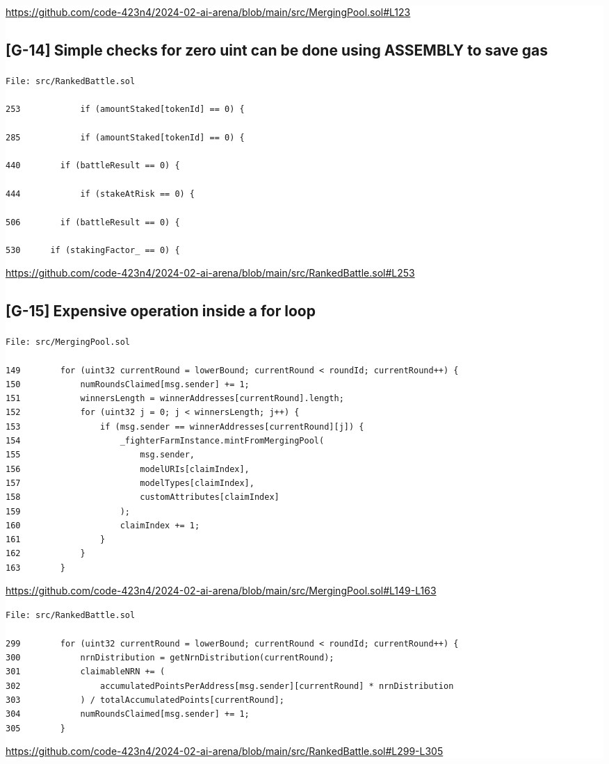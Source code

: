 https://github.com/code-423n4/2024-02-ai-arena/blob/main/src/MergingPool.sol#L123

## [G-14] Simple checks for zero uint can be done using ASSEMBLY to save gas

```solidity
File: src/RankedBattle.sol

253            if (amountStaked[tokenId] == 0) {

285            if (amountStaked[tokenId] == 0) {

440        if (battleResult == 0) {

444            if (stakeAtRisk == 0) {

506        if (battleResult == 0) {

530      if (stakingFactor_ == 0) {
```

https://github.com/code-423n4/2024-02-ai-arena/blob/main/src/RankedBattle.sol#L253

## [G-15] Expensive operation inside a for loop

```solidity
File: src/MergingPool.sol

149        for (uint32 currentRound = lowerBound; currentRound < roundId; currentRound++) {
150            numRoundsClaimed[msg.sender] += 1;
151            winnersLength = winnerAddresses[currentRound].length;
152            for (uint32 j = 0; j < winnersLength; j++) {
153                if (msg.sender == winnerAddresses[currentRound][j]) {
154                    _fighterFarmInstance.mintFromMergingPool(
155                        msg.sender,
156                        modelURIs[claimIndex],
157                        modelTypes[claimIndex],
158                        customAttributes[claimIndex]
159                    );
160                    claimIndex += 1;
161                }
162            }
163        }
```

https://github.com/code-423n4/2024-02-ai-arena/blob/main/src/MergingPool.sol#L149-L163

```solidity
File: src/RankedBattle.sol

299        for (uint32 currentRound = lowerBound; currentRound < roundId; currentRound++) {
300            nrnDistribution = getNrnDistribution(currentRound);
301            claimableNRN += (
302                accumulatedPointsPerAddress[msg.sender][currentRound] * nrnDistribution
303            ) / totalAccumulatedPoints[currentRound];
304            numRoundsClaimed[msg.sender] += 1;
305        }
```

https://github.com/code-423n4/2024-02-ai-arena/blob/main/src/RankedBattle.sol#L299-L305
